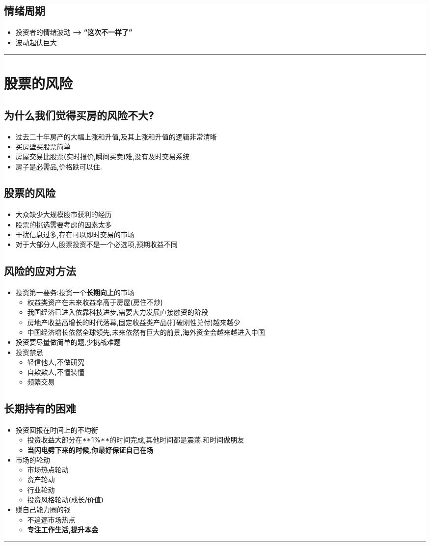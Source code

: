 
## 情绪周期
+ 投资者的情绪波动 —> **“这次不一样了”**
+ 波动起伏巨大

---

# 股票的风险

## 为什么我们觉得买房的风险不大?
+ 过去二十年房产的大幅上涨和升值,及其上涨和升值的逻辑非常清晰
+ 买房壁买股票简单
+ 房屋交易比股票(实时报价,瞬间买卖)难,没有及时交易系统
+ 房子是必需品,价格跌可以住.

## 股票的风险
+ 大众缺少大规模股市获利的经历
+ 股票的挑选需要考虑的因素太多
+ 干扰信息过多,存在可以即时交易的市场
+ 对于大部分人,股票投资不是一个必选项,预期收益不同


## 风险的应对方法
+ 投资第一要务:投资一个**长期向上**的市场
  + 权益类资产在未来收益率高于房屋(房住不炒)
  + 我国经济已进入依靠科技进步,需要大力发展直接融资的阶段
  + 房地产收益高增长的时代落幕,固定收益类产品(打破刚性兑付)越来越少
  + 中国经济增长依然全球领先,未来依然有巨大的前景,海外资金会越来越进入中国
+ 投资要尽量做简单的题,少挑战难题
+ 投资禁忌
  + 轻信他人,不做研究
  + 自欺欺人,不懂装懂
  + 频繁交易


## 长期持有的困难
+ 投资回报在时间上的不均衡
  + 投资收益大部分在**1%**的时间完成,其他时间都是震荡.和时间做朋友
  + **当闪电劈下来的时候,你最好保证自己在场**
+ 市场的轮动
  + 市场热点轮动
  + 资产轮动
  + 行业轮动
  + 投资风格轮动(成长/价值)
+ 赚自己能力圈的钱
  + 不追逐市场热点
  + **专注工作生活,提升本金**

---